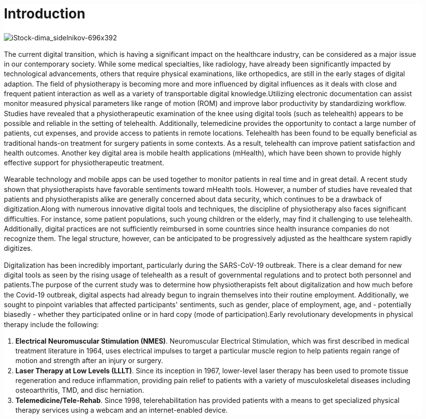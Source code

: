<h1><strong>Introduction</strong></h1>

![iStock-dima_sidelnikov-696x392](https://user-images.githubusercontent.com/116555337/216822989-600425c1-8ca8-4536-be75-702d89beccf1.jpg)

<p>
The current digital transition, which is having a significant impact on the healthcare industry, can be considered as a major issue in our contemporary society. While some medical specialties, like radiology, have already been significantly impacted by technological advancements, others that require physical examinations, like orthopedics, are still in the early stages of digital adaption. The field of physiotherapy is becoming more and more influenced by digital influences as it deals with close and frequent patient interaction as well as a variety of transportable digital knowledge.Utilizing electronic documentation can assist monitor measured physical parameters like range of motion (ROM) and improve labor productivity by standardizing workflow. Studies have revealed that a physiotherapeutic examination of the knee using digital tools (such as telehealth) appears to be possible and reliable in the setting of telehealth. Additionally, telemedicine provides the opportunity to contact a large number of patients, cut expenses, and provide access to patients in remote locations. Telehealth has been found to be equally beneficial as traditional hands-on treatment for surgery patients in some contexts. As a result, telehealth can improve patient satisfaction and health outcomes. Another key digital area is mobile health applications (mHealth), which have been shown to provide highly effective support for physiotherapeutic treatment.
</p>
<p>
Wearable technology and mobile apps can be used together to monitor patients in real time and in great detail. A recent study shown that physiotherapists have favorable sentiments toward mHealth tools. However, a number of studies have revealed that patients and physiotherapists alike are generally concerned about data security, which continues to be a drawback of digitization.Along with numerous innovative digital tools and techniques, the discipline of physiotherapy also faces significant difficulties. For instance, some patient populations, such young children or the elderly, may find it challenging to use telehealth. Additionally, digital practices are not sufficiently reimbursed in some countries since health insurance companies do not recognize them. The legal structure, however, can be anticipated to be progressively adjusted as the healthcare system rapidly digitizes.
</p>
Digitalization has been incredibly important, particularly during the SARS-CoV-19 outbreak. There is a clear demand for new digital tools as seen by the rising usage of telehealth as a result of governmental regulations and to protect both personnel and patients.The purpose of the current study was to determine how physiotherapists felt about digitalization and how much before the Covid-19 outbreak, digital aspects had already begun to ingrain themselves into their routine employment. Additionally, we sought to pinpoint variables that affected participants' sentiments, such as gender, place of employment, age, and - potentially biasedly - whether they participated online or in hard copy (mode of participation).Early revolutionary developments in physical therapy include the following:

<ol>
<li><strong>Electrical Neuromuscular Stimulation (NMES)</strong>. Neuromuscular Electrical Stimulation, which was first described in medical treatment literature in 1964, uses
 electrical impulses to target a particular muscle region to help patients regain range of motion and strength after an injury or surgery.</li>
<li><strong>Laser Therapy at Low Levels (LLLT)</strong>. Since its inception in 1967, lower-level laser therapy has been used to promote tissue regeneration and reduce inflammation, providing pain relief to patients with a variety of musculoskeletal diseases including osteoarthritis, TMD, and disc herniation.</li>
<li><strong>Telemedicine/Tele-Rehab</strong>. Since 1998, telerehabilitation has provided patients with a means to get specialized physical therapy services using a webcam and an internet-enabled device.</li>
</ol>
